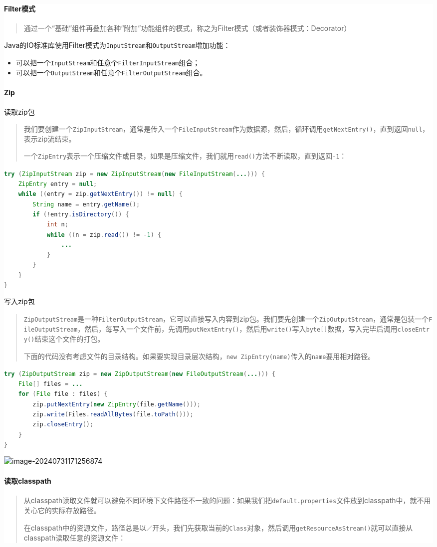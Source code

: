 #### Filter模式

> 通过一个“基础”组件再叠加各种“附加”功能组件的模式，称之为Filter模式（或者装饰器模式：Decorator）

Java的IO标准库使用Filter模式为`InputStream`和`OutputStream`增加功能：

- 可以把一个`InputStream`和任意个`FilterInputStream`组合；
- 可以把一个`OutputStream`和任意个`FilterOutputStream`组合。

#### Zip

读取zip包

> 我们要创建一个`ZipInputStream`，通常是传入一个`FileInputStream`作为数据源，然后，循环调用`getNextEntry()`，直到返回`null`，表示zip流结束。
>
> 一个`ZipEntry`表示一个压缩文件或目录，如果是压缩文件，我们就用`read()`方法不断读取，直到返回`-1`：

```java
try (ZipInputStream zip = new ZipInputStream(new FileInputStream(...))) {
    ZipEntry entry = null;
    while ((entry = zip.getNextEntry()) != null) {
        String name = entry.getName();
        if (!entry.isDirectory()) {
            int n;
            while ((n = zip.read()) != -1) {
                ...
            }
        }
    }
}
```

写入zip包

> `ZipOutputStream`是一种`FilterOutputStream`，它可以直接写入内容到zip包。我们要先创建一个`ZipOutputStream`，通常是包装一个`FileOutputStream`，然后，每写入一个文件前，先调用`putNextEntry()`，然后用`write()`写入`byte[]`数据，写入完毕后调用`closeEntry()`结束这个文件的打包。
>
> 下面的代码没有考虑文件的目录结构。如果要实现目录层次结构，`new ZipEntry(name)`传入的`name`要用相对路径。

```java
try (ZipOutputStream zip = new ZipOutputStream(new FileOutputStream(...))) {
    File[] files = ...
    for (File file : files) {
        zip.putNextEntry(new ZipEntry(file.getName()));
        zip.write(Files.readAllBytes(file.toPath()));
        zip.closeEntry();
    }
}
```

<img src="https://hayes-typora.oss-cn-shenzhen.aliyuncs.com/image-20240731171256874.png" alt="image-20240731171256874" width="50%" />

#### 读取classpath

> 从classpath读取文件就可以避免不同环境下文件路径不一致的问题：如果我们把`default.properties`文件放到classpath中，就不用关心它的实际存放路径。
>
> 在classpath中的资源文件，路径总是以`／`开头，我们先获取当前的`Class`对象，然后调用`getResourceAsStream()`就可以直接从classpath读取任意的资源文件：
